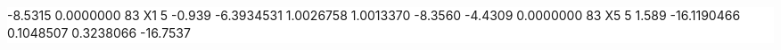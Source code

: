 <td style="text-align:right;">
-8.5315
</td>
<td style="text-align:right;">
0.0000000
</td>
<td style="text-align:right;">
83
</td>
<td style="text-align:left;">
X1
</td>
<td style="text-align:right;">
5
</td>
<td style="text-align:left;">
-0.939
</td>
</tr>
<tr>
<td style="text-align:right;">
-6.3934531
</td>
<td style="text-align:right;">
1.0026758
</td>
<td style="text-align:right;">
1.0013370
</td>
<td style="text-align:right;">
-8.3560
</td>
<td style="text-align:right;">
-4.4309
</td>
<td style="text-align:right;">
0.0000000
</td>
<td style="text-align:right;">
83
</td>
<td style="text-align:left;">
X5
</td>
<td style="text-align:right;">
5
</td>
<td style="text-align:left;">
1.589
</td>
</tr>
<tr>
<td style="text-align:right;">
-16.1190466
</td>
<td style="text-align:right;">
0.1048507
</td>
<td style="text-align:right;">
0.3238066
</td>
<td style="text-align:right;">
-16.7537
</td>